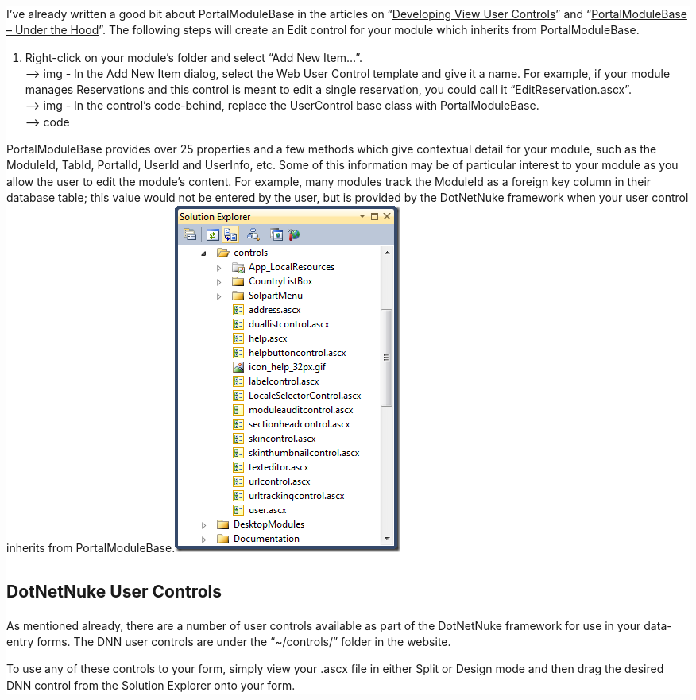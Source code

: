I’ve already written a good bit about PortalModuleBase in the articles on “[Developing View User Controls](http://www.hot4dnn.com/Articles/tabid/62/articleType/ArticleView/articleId/43/Developing-View-User-Controls-for-your-DotNetNukereg-Module.aspx)” and “[PortalModuleBase – Under the Hood](http://www.hot4dnn.com/Articles/tabid/62/articleType/ArticleView/articleId/47/PortalModuleBase-ndash-Under-the-Hood.aspx)”. The following steps will create an Edit control for your module which inherits from PortalModuleBase.

 
1. Right-click on your module’s folder and select “Add New Item…”.   
--> img  - In the Add New Item dialog, select the Web User Control template and give it a name. For example, if your module manages Reservations and this control is meant to edit a single reservation, you could call it “EditReservation.ascx”.   
--> img  - In the control’s code-behind, replace the UserControl base class with PortalModuleBase.   
--> code

 

PortalModuleBase provides over 25 properties and a few methods which give contextual detail for your module, such as the ModuleId, TabId, PortalId, UserId and UserInfo, etc. Some of this information may be of particular interest to your module as you allow the user to edit the module’s content. For example, many modules track the ModuleId as a foreign key column in their database table; this value would not be entered by the user, but is provided by the DotNetNuke framework when your user control inherits from PortalModuleBase.![DotNetNuke User Controls](images/SNAGHTML2cb95e6.png "DotNetNuke User Controls")

 
## DotNetNuke User Controls
 

As mentioned already, there are a number of user controls available as part of the DotNetNuke framework for use in your data-entry forms. The DNN user controls are under the “~/controls/” folder in the website.

 

To use any of these controls to your form, simply view your .ascx file in either Split or Design mode and then drag the desired DNN control from the Solution Explorer onto your form.

 
